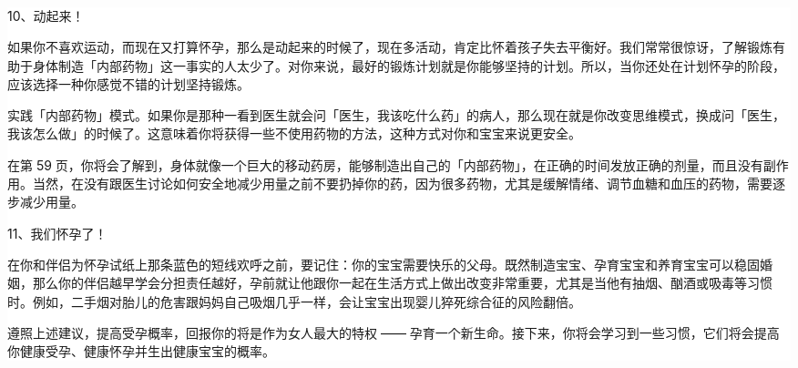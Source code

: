 10、动起来！

如果你不喜欢运动，而现在又打算怀孕，那么是动起来的时候了，现在多活动，肯定比怀着孩子失去平衡好。我们常常很惊讶，了解锻炼有助于身体制造「内部药物」这一事实的人太少了。对你来说，最好的锻炼计划就是你能够坚持的计划。所以，当你还处在计划怀孕的阶段，应该选择一种你感觉不错的计划坚持锻炼。

实践「内部药物」模式。如果你是那种一看到医生就会问「医生，我该吃什么药」的病人，那么现在就是你改变思维模式，换成问「医生，我该怎么做」的时候了。这意味着你将获得一些不使用药物的方法，这种方式对你和宝宝来说更安全。

在第 59 页，你将会了解到，身体就像一个巨大的移动药房，能够制造出自己的「内部药物」，在正确的时间发放正确的剂量，而且没有副作用。当然，在没有跟医生讨论如何安全地减少用量之前不要扔掉你的药，因为很多药物，尤其是缓解情绪、调节血糖和血压的药物，需要逐步减少用量。

11、我们怀孕了！

在你和伴侣为怀孕试纸上那条蓝色的短线欢呼之前，要记住：你的宝宝需要快乐的父母。既然制造宝宝、孕育宝宝和养育宝宝可以稳固婚姻，那么你的伴侣越早学会分担责任越好，孕前就让他跟你一起在生活方式上做出改变非常重要，尤其是当他有抽烟、酗酒或吸毒等习惯时。例如，二手烟对胎儿的危害跟妈妈自己吸烟几乎一样，会让宝宝出现婴儿猝死综合征的风险翻倍。

遵照上述建议，提高受孕概率，回报你的将是作为女人最大的特权 —— 孕育一个新生命。接下来，你将会学习到一些习惯，它们将会提高你健康受孕、健康怀孕并生出健康宝宝的概率。